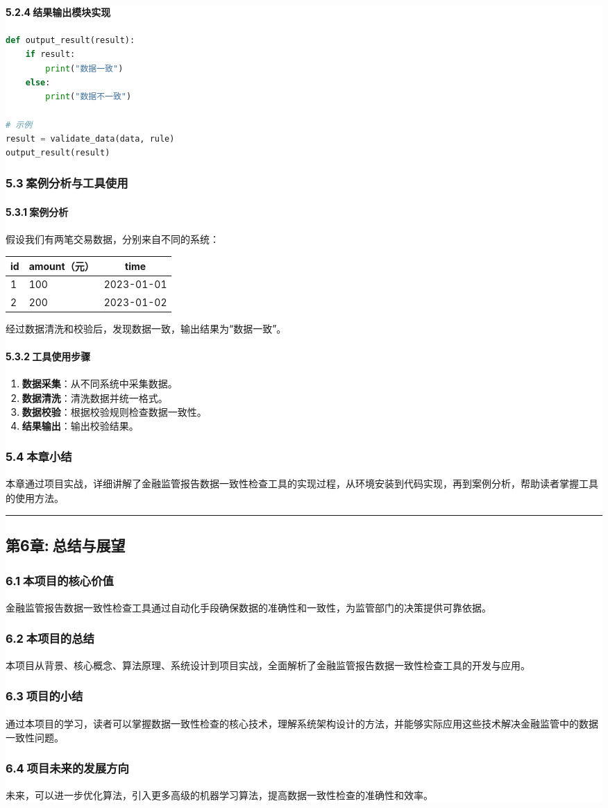 #### 5.2.4 结果输出模块实现
```python
def output_result(result):
    if result:
        print("数据一致")
    else:
        print("数据不一致")

# 示例
result = validate_data(data, rule)
output_result(result)
```

### 5.3 案例分析与工具使用

#### 5.3.1 案例分析
假设我们有两笔交易数据，分别来自不同的系统：

| id | amount（元） | time       |
|----|-------------|------------|
| 1  | 100         | 2023-01-01 |
| 2  | 200         | 2023-01-02 |

经过数据清洗和校验后，发现数据一致，输出结果为“数据一致”。

#### 5.3.2 工具使用步骤
1. **数据采集**：从不同系统中采集数据。
2. **数据清洗**：清洗数据并统一格式。
3. **数据校验**：根据校验规则检查数据一致性。
4. **结果输出**：输出校验结果。

### 5.4 本章小结
本章通过项目实战，详细讲解了金融监管报告数据一致性检查工具的实现过程，从环境安装到代码实现，再到案例分析，帮助读者掌握工具的使用方法。

---

## 第6章: 总结与展望

### 6.1 本项目的核心价值
金融监管报告数据一致性检查工具通过自动化手段确保数据的准确性和一致性，为监管部门的决策提供可靠依据。

### 6.2 本项目的总结
本项目从背景、核心概念、算法原理、系统设计到项目实战，全面解析了金融监管报告数据一致性检查工具的开发与应用。

### 6.3 项目的小结
通过本项目的学习，读者可以掌握数据一致性检查的核心技术，理解系统架构设计的方法，并能够实际应用这些技术解决金融监管中的数据一致性问题。

### 6.4 项目未来的发展方向
未来，可以进一步优化算法，引入更多高级的机器学习算法，提高数据一致性检查的准确性和效率。
